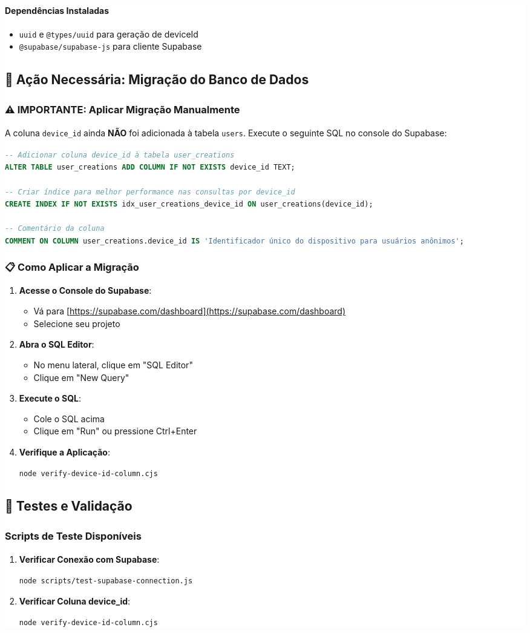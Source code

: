 #### Dependências Instaladas
- `uuid` e `@types/uuid` para geração de deviceId
- `@supabase/supabase-js` para cliente Supabase

## 🚨 Ação Necessária: Migração do Banco de Dados

### ⚠️ IMPORTANTE: Aplicar Migração Manualmente

A coluna `device_id` ainda **NÃO** foi adicionada à tabela `users`. Execute o seguinte SQL no console do Supabase:

```sql
-- Adicionar coluna device_id à tabela user_creations
ALTER TABLE user_creations ADD COLUMN IF NOT EXISTS device_id TEXT;

-- Criar índice para melhor performance nas consultas por device_id
CREATE INDEX IF NOT EXISTS idx_user_creations_device_id ON user_creations(device_id);

-- Comentário da coluna
COMMENT ON COLUMN user_creations.device_id IS 'Identificador único do dispositivo para usuários anônimos';
```

### 📋 Como Aplicar a Migração

1. **Acesse o Console do Supabase**:
   - Vá para [https://supabase.com/dashboard](https://supabase.com/dashboard)
   - Selecione seu projeto

2. **Abra o SQL Editor**:
   - No menu lateral, clique em "SQL Editor"
   - Clique em "New Query"

3. **Execute o SQL**:
   - Cole o SQL acima
   - Clique em "Run" ou pressione Ctrl+Enter

4. **Verifique a Aplicação**:
   ```bash
   node verify-device-id-column.cjs
   ```

## 🧪 Testes e Validação

### Scripts de Teste Disponíveis

1. **Verificar Conexão com Supabase**:
   ```bash
   node scripts/test-supabase-connection.js
   ```

2. **Verificar Coluna device_id**:
   ```bash
   node verify-device-id-column.cjs
   ```
